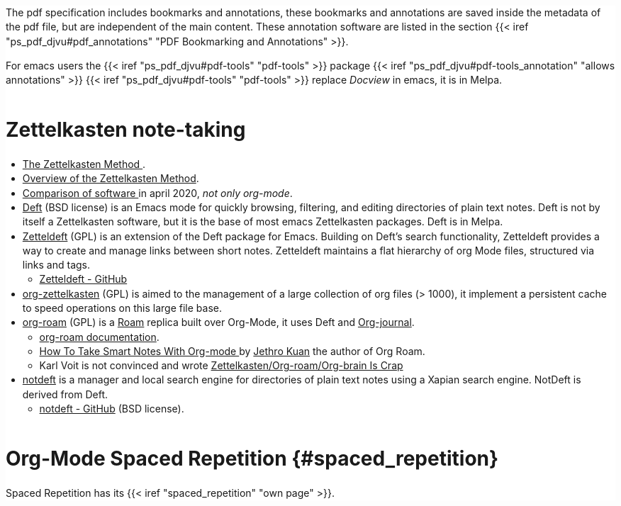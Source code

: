 The pdf specification includes bookmarks and annotations, these bookmarks and
annotations are saved inside the metadata of the pdf file, but are independent of the
main content. These annotation software are listed in the section
{{< iref "ps_pdf_djvu#pdf_annotations" "PDF Bookmarking and Annotations" >}}.

For emacs users the {{< iref "ps_pdf_djvu#pdf-tools" "pdf-tools"  >}} package
{{< iref "ps_pdf_djvu#pdf-tools_annotation" "allows annotations" >}}
{{< iref "ps_pdf_djvu#pdf-tools" "pdf-tools"  >}} replace _Docview_ in emacs, it is
in Melpa.


# Zettelkasten note-taking

-   [The Zettelkasten Method
    ](https://www.lesswrong.com/posts/NfdHG6oHBJ8Qxc26s/the-zettelkasten-method-1).
-   [Overview of the Zettelkasten Method](https://zettelkasten.de/posts/overview/).
-   [Comparison of software
    ](https://www.reddit.com/r/Zettelkasten/wiki/softwarecomparison)
    in april 2020, _not only org-mode_.
-   [Deft](https://jblevins.org/projects/deft/) (BSD license)
    is an Emacs mode for quickly browsing, filtering, and editing directories of plain
    text notes.
    Deft is not by itself a Zettelkasten software, but it is the base of most emacs
    Zettelkasten packages. Deft is in Melpa.
-   [Zetteldeft](https://www.eliasstorms.net/zetteldeft/) (GPL)
    is an extension of the Deft package for Emacs. Building on Deft’s search
    functionality, Zetteldeft provides a way to create and manage links between short
    notes. Zetteldeft maintains a flat hierarchy of org Mode files, structured  via
    links and tags.
    -   [Zetteldeft - GitHub](https://github.com/EFLS/zetteldeft)
-   [org-zettelkasten](ttps://github.com/l3kn/org-zettelkasten) (GPL)
    is aimed to the management of a large collection of org files (> 1000), it implement
    a persistent cache to speed operations on this large file base.
-   [org-roam](https://github.com/org-roam/org-roam) (GPL)
    is a [Roam](https://roamresearch.com/) replica built over Org-Mode, it uses Deft and
    [Org-journal](https://github.com/bastibe/org-journal).
    -   [org-roam documentation](https://org-roam.readthedocs.io/en/latest/).
    -   [How To Take Smart Notes With Org-mode
        ](https://blog.jethro.dev/posts/how_to_take_smart_notes_org/)
        by [Jethro Kuan](https://www.jethro.dev/) the author of Org Roam.
    -   Karl Voit is not convinced and wrote [Zettelkasten/Org-roam/Org-brain Is Crap
        ](https://karl-voit.at/2020/06/14/Zettelkasten-concerns/)
-   [notdeft](https://tero.hasu.is/notdeft/)
    is a manager and local search engine for directories of plain text notes using a
    Xapian search engine. NotDeft is derived from Deft.
    -   [notdeft - GitHub](https://github.com/hasu/notdeft) (BSD license).

# Org-Mode Spaced Repetition {#spaced_repetition}

Spaced Repetition has its {{< iref "spaced_repetition" "own page" >}}.

